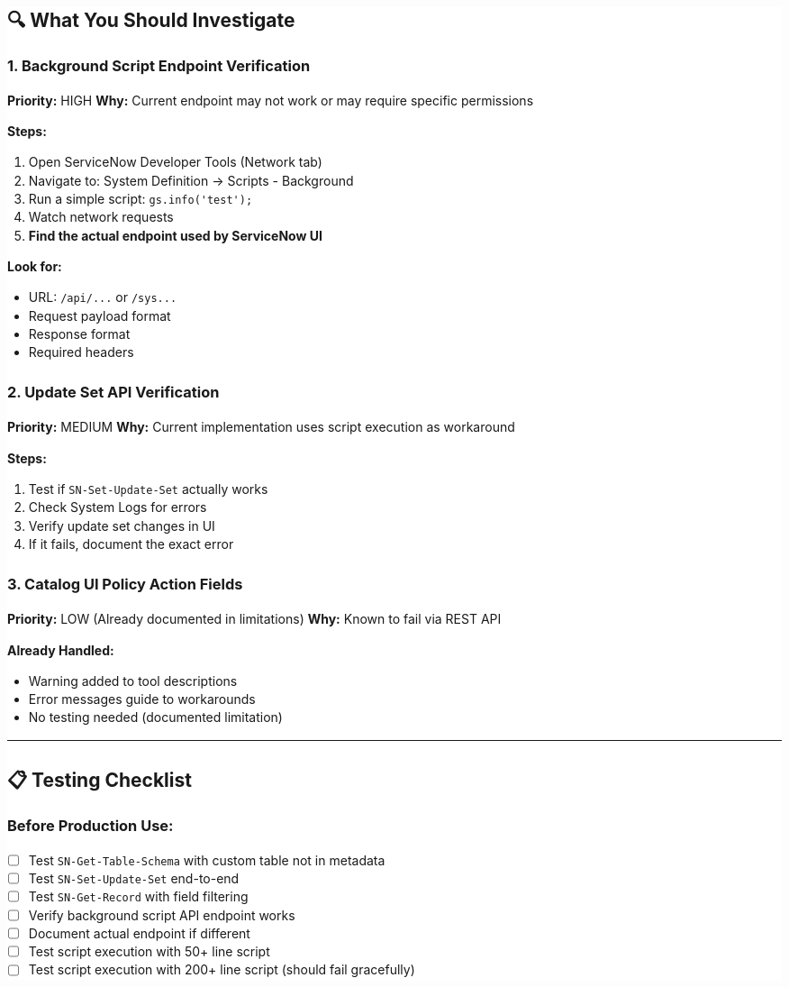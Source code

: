 
## 🔍 What You Should Investigate

### 1. **Background Script Endpoint Verification**
**Priority:** HIGH
**Why:** Current endpoint may not work or may require specific permissions

**Steps:**
1. Open ServiceNow Developer Tools (Network tab)
2. Navigate to: System Definition → Scripts - Background
3. Run a simple script: `gs.info('test');`
4. Watch network requests
5. **Find the actual endpoint used by ServiceNow UI**

**Look for:**
- URL: `/api/...` or `/sys...`
- Request payload format
- Response format
- Required headers

### 2. **Update Set API Verification**
**Priority:** MEDIUM
**Why:** Current implementation uses script execution as workaround

**Steps:**
1. Test if `SN-Set-Update-Set` actually works
2. Check System Logs for errors
3. Verify update set changes in UI
4. If it fails, document the exact error

### 3. **Catalog UI Policy Action Fields**
**Priority:** LOW (Already documented in limitations)
**Why:** Known to fail via REST API

**Already Handled:**
- Warning added to tool descriptions
- Error messages guide to workarounds
- No testing needed (documented limitation)

---

## 📋 Testing Checklist

### Before Production Use:
- [ ] Test `SN-Get-Table-Schema` with custom table not in metadata
- [ ] Test `SN-Set-Update-Set` end-to-end
- [ ] Test `SN-Get-Record` with field filtering
- [ ] Verify background script API endpoint works
- [ ] Document actual endpoint if different
- [ ] Test script execution with 50+ line script
- [ ] Test script execution with 200+ line script (should fail gracefully)
